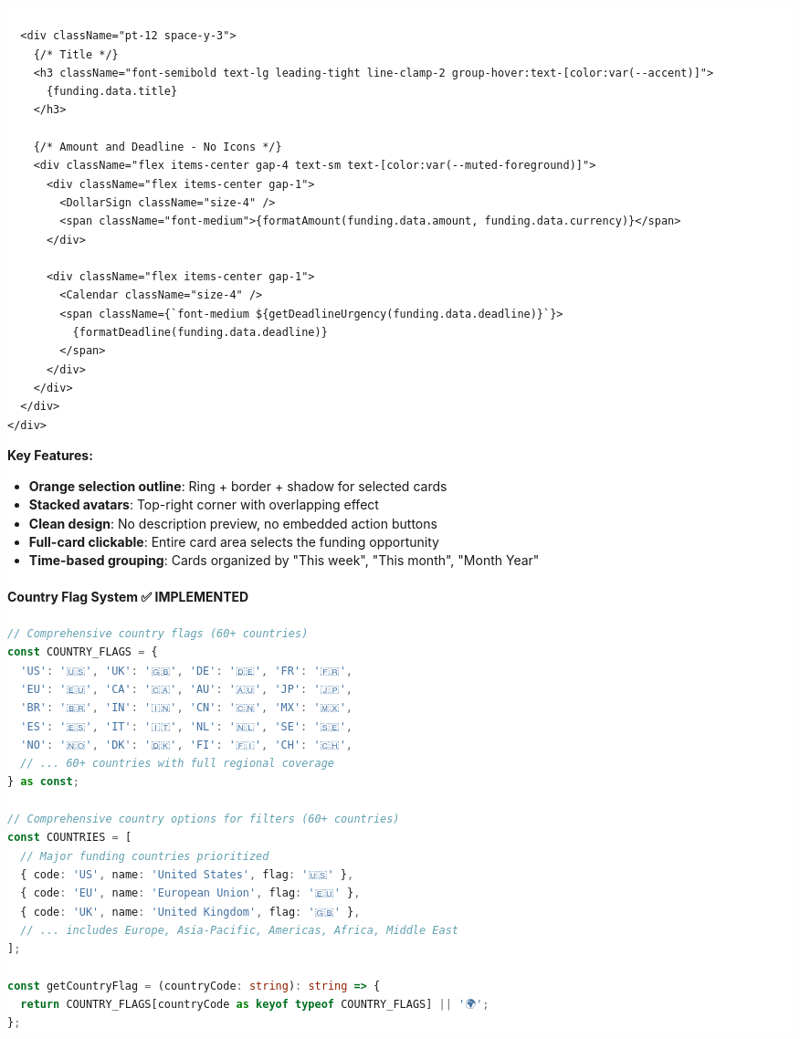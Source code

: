 ```tsx
  
  <div className="pt-12 space-y-3">
    {/* Title */}
    <h3 className="font-semibold text-lg leading-tight line-clamp-2 group-hover:text-[color:var(--accent)]">
      {funding.data.title}
    </h3>
    
    {/* Amount and Deadline - No Icons */}
    <div className="flex items-center gap-4 text-sm text-[color:var(--muted-foreground)]">
      <div className="flex items-center gap-1">
        <DollarSign className="size-4" />
        <span className="font-medium">{formatAmount(funding.data.amount, funding.data.currency)}</span>
      </div>
      
      <div className="flex items-center gap-1">
        <Calendar className="size-4" />
        <span className={`font-medium ${getDeadlineUrgency(funding.data.deadline)}`}>
          {formatDeadline(funding.data.deadline)}
        </span>
      </div>
    </div>
  </div>
</div>
```

**Key Features:**
- **Orange selection outline**: Ring + border + shadow for selected cards
- **Stacked avatars**: Top-right corner with overlapping effect
- **Clean design**: No description preview, no embedded action buttons
- **Full-card clickable**: Entire card area selects the funding opportunity
- **Time-based grouping**: Cards organized by "This week", "This month", "Month Year"

#### Country Flag System ✅ IMPLEMENTED
```typescript
// Comprehensive country flags (60+ countries)
const COUNTRY_FLAGS = {
  'US': '🇺🇸', 'UK': '🇬🇧', 'DE': '🇩🇪', 'FR': '🇫🇷', 
  'EU': '🇪🇺', 'CA': '🇨🇦', 'AU': '🇦🇺', 'JP': '🇯🇵',
  'BR': '🇧🇷', 'IN': '🇮🇳', 'CN': '🇨🇳', 'MX': '🇲🇽',
  'ES': '🇪🇸', 'IT': '🇮🇹', 'NL': '🇳🇱', 'SE': '🇸🇪',
  'NO': '🇳🇴', 'DK': '🇩🇰', 'FI': '🇫🇮', 'CH': '🇨🇭',
  // ... 60+ countries with full regional coverage
} as const;

// Comprehensive country options for filters (60+ countries)
const COUNTRIES = [
  // Major funding countries prioritized
  { code: 'US', name: 'United States', flag: '🇺🇸' },
  { code: 'EU', name: 'European Union', flag: '🇪🇺' },
  { code: 'UK', name: 'United Kingdom', flag: '🇬🇧' },
  // ... includes Europe, Asia-Pacific, Americas, Africa, Middle East
];

const getCountryFlag = (countryCode: string): string => {
  return COUNTRY_FLAGS[countryCode as keyof typeof COUNTRY_FLAGS] || '🌍';
};
```
